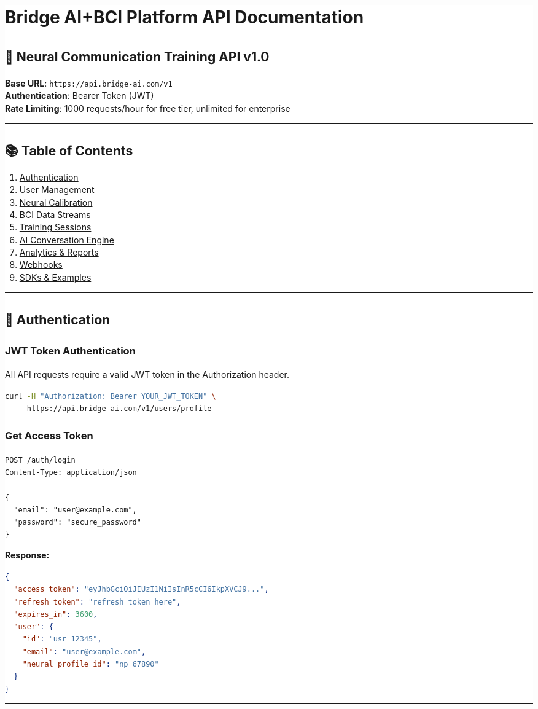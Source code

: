 # Bridge AI+BCI Platform API Documentation

## 🧠 Neural Communication Training API v1.0

**Base URL**: `https://api.bridge-ai.com/v1`  
**Authentication**: Bearer Token (JWT)  
**Rate Limiting**: 1000 requests/hour for free tier, unlimited for enterprise

---

## 📚 Table of Contents

1. [Authentication](#authentication)
2. [User Management](#user-management)
3. [Neural Calibration](#neural-calibration)
4. [BCI Data Streams](#bci-data-streams)
5. [Training Sessions](#training-sessions)
6. [AI Conversation Engine](#ai-conversation-engine)
7. [Analytics & Reports](#analytics--reports)
8. [Webhooks](#webhooks)
9. [SDKs & Examples](#sdks--examples)

---

## 🔐 Authentication

### JWT Token Authentication
All API requests require a valid JWT token in the Authorization header.

```bash
curl -H "Authorization: Bearer YOUR_JWT_TOKEN" \
     https://api.bridge-ai.com/v1/users/profile
```

### Get Access Token
```http
POST /auth/login
Content-Type: application/json

{
  "email": "user@example.com",
  "password": "secure_password"
}
```

**Response:**
```json
{
  "access_token": "eyJhbGciOiJIUzI1NiIsInR5cCI6IkpXVCJ9...",
  "refresh_token": "refresh_token_here",
  "expires_in": 3600,
  "user": {
    "id": "usr_12345",
    "email": "user@example.com",
    "neural_profile_id": "np_67890"
  }
}
```

---